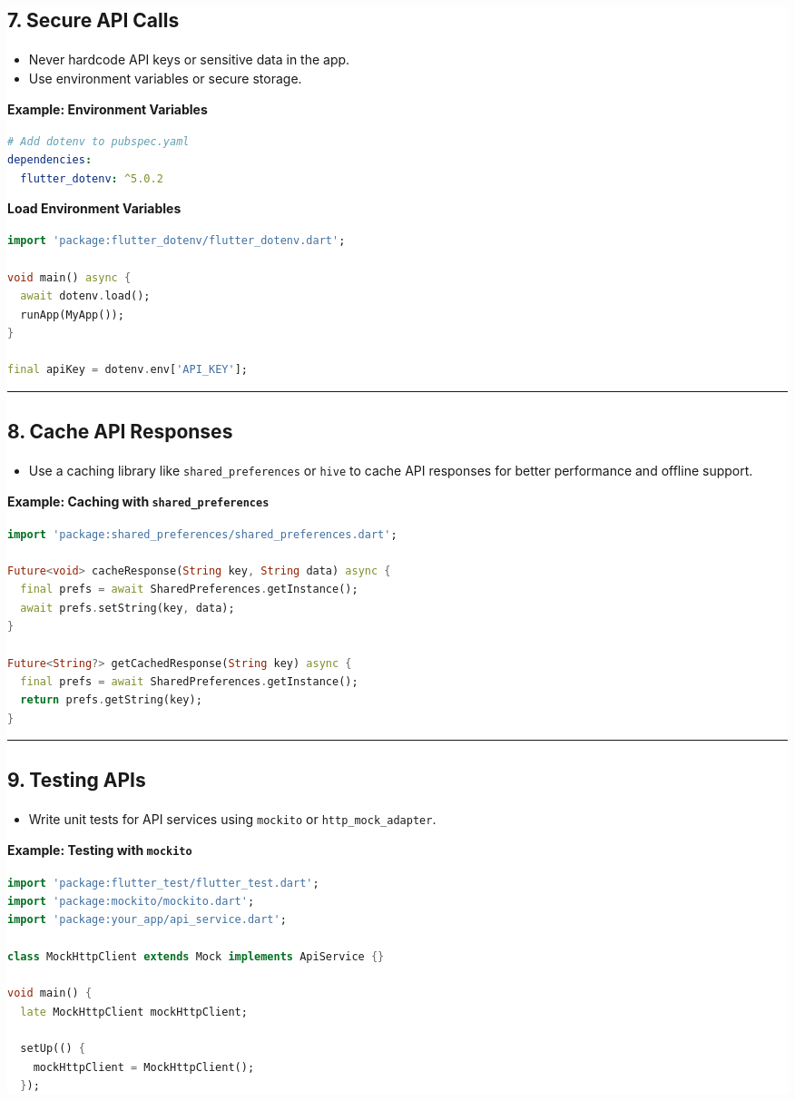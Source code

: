 
## **7. Secure API Calls**
- Never hardcode API keys or sensitive data in the app.
- Use environment variables or secure storage.

**Example: Environment Variables**
```yaml
# Add dotenv to pubspec.yaml
dependencies:
  flutter_dotenv: ^5.0.2
```

**Load Environment Variables**
```dart
import 'package:flutter_dotenv/flutter_dotenv.dart';

void main() async {
  await dotenv.load();
  runApp(MyApp());
}

final apiKey = dotenv.env['API_KEY'];
```

---

## **8. Cache API Responses**
- Use a caching library like `shared_preferences` or `hive` to cache API responses for better performance and offline support.

**Example: Caching with `shared_preferences`**
```dart
import 'package:shared_preferences/shared_preferences.dart';

Future<void> cacheResponse(String key, String data) async {
  final prefs = await SharedPreferences.getInstance();
  await prefs.setString(key, data);
}

Future<String?> getCachedResponse(String key) async {
  final prefs = await SharedPreferences.getInstance();
  return prefs.getString(key);
}
```

---

## **9. Testing APIs**
- Write unit tests for API services using `mockito` or `http_mock_adapter`.

**Example: Testing with `mockito`**
```dart
import 'package:flutter_test/flutter_test.dart';
import 'package:mockito/mockito.dart';
import 'package:your_app/api_service.dart';

class MockHttpClient extends Mock implements ApiService {}

void main() {
  late MockHttpClient mockHttpClient;

  setUp(() {
    mockHttpClient = MockHttpClient();
  });

```